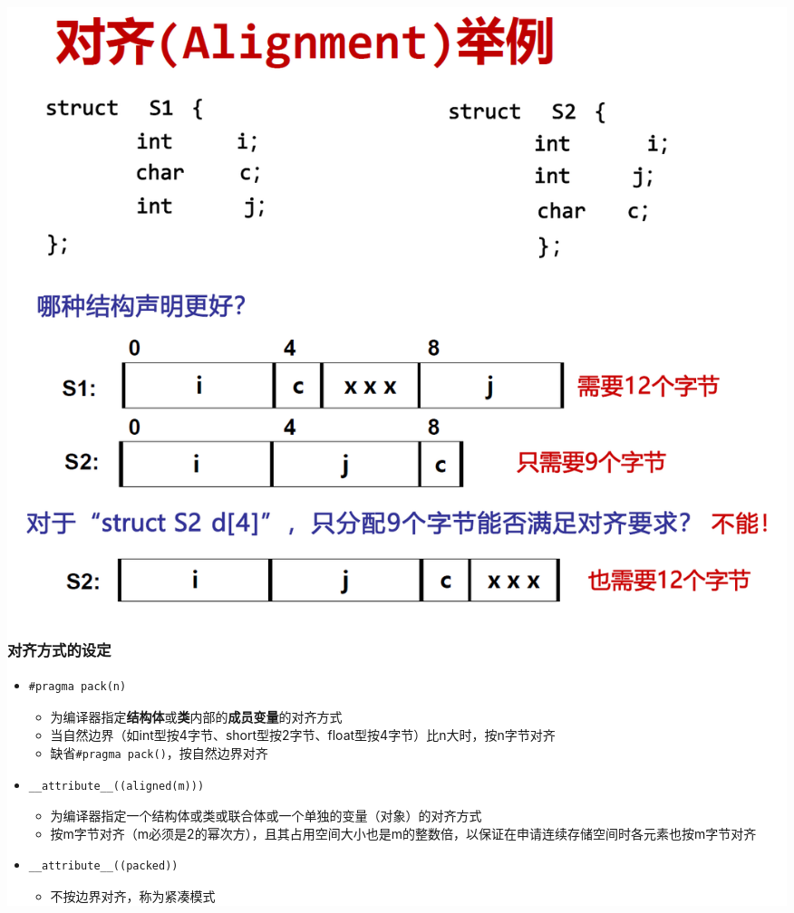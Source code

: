 ​![image](assets/image-20240605155112-7kw7alj.png)​

### 对齐方式的设定

* ​`#pragma pack(n)`​

  * 为编译器指定**结构体**或**类**内部的**成员变量**的对齐方式
  * 当自然边界（如int型按4字节、short型按2字节、float型按4字节）比n大时，按n字节对齐
  * 缺省`#pragma pack()`​，按自然边界对齐
* ​`__attribute__((aligned(m)))`​

  * 为编译器指定一个结构体或类或联合体或一个单独的变量（对象）的对齐方式
  * 按m字节对齐（m必须是2的幂次方），且其占用空间大小也是m的整数倍，以保证在申请连续存储空间时各元素也按m字节对齐
* ​`__attribute__((packed))`​

  * 不按边界对齐，称为紧凑模式

